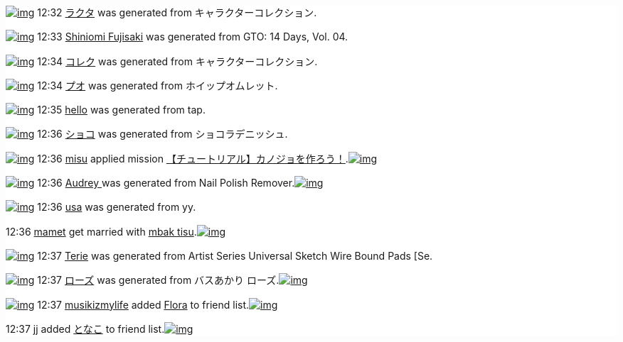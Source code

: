 [![img](http://img198.imageshack.us/img198/7321/bhxe.png)](http://www.barcodekanojo.com/kanojo/2593724/%E3%83%A9%E3%82%AF%E3%82%BF) 12:32 [ラクタ](http://www.barcodekanojo.com/kanojo/2593724/%E3%83%A9%E3%82%AF%E3%82%BF) was generated from キャラクターコレクション.

[![img](http://img35.imageshack.us/img35/4315/eycd.png)](http://www.barcodekanojo.com/kanojo/2593725/Shiniomi%20Fujisaki) 12:33 [Shiniomi Fujisaki](http://www.barcodekanojo.com/kanojo/2593725/Shiniomi%20Fujisaki) was generated from GTO: 14 Days, Vol. 04.

[![img](http://img191.imageshack.us/img191/8711/7fwr.png)](http://www.barcodekanojo.com/kanojo/2593726/%E3%82%B3%E3%83%AC%E3%82%AF) 12:34 [コレク](http://www.barcodekanojo.com/kanojo/2593726/%E3%82%B3%E3%83%AC%E3%82%AF) was generated from キャラクターコレクション.

[![img](http://img11.imageshack.us/img11/4844/z4px.png)](http://www.barcodekanojo.com/kanojo/2593727/%E3%83%97%E3%82%AA) 12:34 [プオ](http://www.barcodekanojo.com/kanojo/2593727/%E3%83%97%E3%82%AA) was generated from ホイップオムレット.

[![img](http://img43.imageshack.us/img43/8039/bmcy.png)](http://www.barcodekanojo.com/kanojo/2593728/hello) 12:35 [hello](http://www.barcodekanojo.com/kanojo/2593728/hello) was generated from tap.

[![img](http://img4.imageshack.us/img4/3734/jtjx.png)](http://www.barcodekanojo.com/kanojo/2593729/%E3%82%B7%E3%83%A7%E3%82%B3) 12:36 [ショコ](http://www.barcodekanojo.com/kanojo/2593729/%E3%82%B7%E3%83%A7%E3%82%B3) was generated from ショコラデニッシュ.

[![img](http://img571.imageshack.us/img571/3834/4j24.jpg)](http://www.barcodekanojo.com/user/413957/misu) 12:36 [misu](http://www.barcodekanojo.com/user/413957/misu) applied mission [【チュートリアル】カノジョを作ろう！](http://www.barcodekanojo.com/kanojo/2503025/Lil%20Smoke).[![img](http://img35.imageshack.us/img35/9995/ws36.png)](http://www.barcodekanojo.com/kanojo/2503025/Lil%20Smoke) 

[![img](http://img703.imageshack.us/img703/7836/ddxd.png)](http://www.barcodekanojo.com/kanojo/2593730/Audrey%20) 12:36 [Audrey ](http://www.barcodekanojo.com/kanojo/2593730/Audrey%20) was generated from Nail Polish Remover.[![img](http://img189.imageshack.us/img189/9418/42hu.jpg)](http://www.barcodekanojo.com/product_images/barcode/5073379/1383190538/Nail%20Polish%20Remover.jpg) 

[![img](http://img41.imageshack.us/img41/2283/q7qu.png)](http://www.barcodekanojo.com/kanojo/2593731/usa) 12:36 [usa](http://www.barcodekanojo.com/kanojo/2593731/usa) was generated from yy.

12:36 [mamet](http://www.barcodekanojo.com/user/410197/mamet) get married with [mbak tisu](http://www.barcodekanojo.com/kanojo/2562074/mbak%20tisu).[![img](http://img7.imageshack.us/img7/5341/8wwy.png)](http://www.barcodekanojo.com/kanojo/2562074/mbak%20tisu) 

[![img](http://img843.imageshack.us/img843/8485/k91a.png)](http://www.barcodekanojo.com/kanojo/2593732/Terie) 12:37 [Terie](http://www.barcodekanojo.com/kanojo/2593732/Terie) was generated from Artist Series Universal Sketch Wire Bound Pads [Se.

[![img](http://img542.imageshack.us/img542/4244/axt8.png)](http://www.barcodekanojo.com/kanojo/2593733/%E3%83%AD%E3%83%BC%E3%82%BA) 12:37 [ローズ](http://www.barcodekanojo.com/kanojo/2593733/%E3%83%AD%E3%83%BC%E3%82%BA) was generated from バスあかり ローズ.[![img](http://img812.imageshack.us/img812/2429/24xq.jpg)](http://www.barcodekanojo.com/product_images/barcode/4466380/1383190579/%E3%83%90%E3%82%B9%E3%81%82%E3%81%8B%E3%82%8A%20%E3%83%AD%E3%83%BC%E3%82%BA.jpg) 

[![img](http://img32.imageshack.us/img32/2391/l4uk.jpg)](http://www.barcodekanojo.com/user/351911/musikizmylife) 12:37 [musikizmylife](http://www.barcodekanojo.com/user/351911/musikizmylife) added [Flora](http://www.barcodekanojo.com/kanojo/2528905/Flora) to friend list.[![img](http://img96.imageshack.us/img96/554/4lkn.png)](http://www.barcodekanojo.com/kanojo/2528905/Flora) 

12:37 [jj](http://www.barcodekanojo.com/user/337514/jj) added [となこ](http://www.barcodekanojo.com/kanojo/646214/%E3%81%A8%E3%81%AA%E3%81%93) to friend list.[![img](http://img845.imageshack.us/img845/5613/ks58.png)](http://www.barcodekanojo.com/kanojo/646214/%E3%81%A8%E3%81%AA%E3%81%93) 
